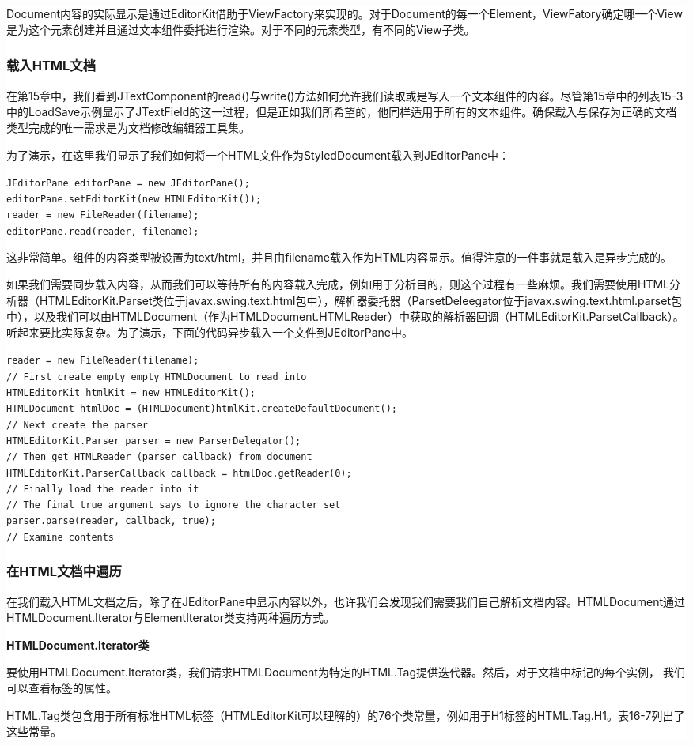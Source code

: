 Document内容的实际显示是通过EditorKit借助于ViewFactory来实现的。对于Document的每一个Element，ViewFatory确定哪一个View是为这个元素创建并且通过文本组件委托进行渲染。对于不同的元素类型，有不同的View子类。

### 载入HTML文档

在第15章中，我们看到JTextComponent的read()与write()方法如何允许我们读取或是写入一个文本组件的内容。尽管第15章中的列表15-3中的LoadSave示例显示了JTextField的这一过程，但是正如我们所希望的，他同样适用于所有的文本组件。确保载入与保存为正确的文档类型完成的唯一需求是为文档修改编辑器工具集。

为了演示，在这里我们显示了我们如何将一个HTML文件作为StyledDocument载入到JEditorPane中：

``` {.sourceCode .java}
JEditorPane editorPane = new JEditorPane();
editorPane.setEditorKit(new HTMLEditorKit());
reader = new FileReader(filename);
editorPane.read(reader, filename);
```

这非常简单。组件的内容类型被设置为text/html，并且由filename载入作为HTML内容显示。值得注意的一件事就是载入是异步完成的。

如果我们需要同步载入内容，从而我们可以等待所有的内容载入完成，例如用于分析目的，则这个过程有一些麻烦。我们需要使用HTML分析器（HTMLEditorKit.Parset类位于javax.swing.text.html包中），解析器委托器（ParsetDeleegator位于javax.swing.text.html.parset包中），以及我们可以由HTMLDocument（作为HTMLDocument.HTMLReader）中获取的解析器回调（HTMLEditorKit.ParsetCallback）。听起来要比实际复杂。为了演示，下面的代码异步载入一个文件到JEditorPane中。

``` {.sourceCode .java}
reader = new FileReader(filename);
// First create empty empty HTMLDocument to read into
HTMLEditorKit htmlKit = new HTMLEditorKit();
HTMLDocument htmlDoc = (HTMLDocument)htmlKit.createDefaultDocument();
// Next create the parser
HTMLEditorKit.Parser parser = new ParserDelegator();
// Then get HTMLReader (parser callback) from document
HTMLEditorKit.ParserCallback callback = htmlDoc.getReader(0);
// Finally load the reader into it
// The final true argument says to ignore the character set
parser.parse(reader, callback, true);
// Examine contents
```

### 在HTML文档中遍历

在我们载入HTML文档之后，除了在JEditorPane中显示内容以外，也许我们会发现我们需要我们自己解析文档内容。HTMLDocument通过HTMLDocument.Iterator与ElementIterator类支持两种遍历方式。

**HTMLDocument.Iterator类**

要使用HTMLDocument.Iterator类，我们请求HTMLDocument为特定的HTML.Tag提供迭代器。然后，对于文档中标记的每个实例，
我们可以查看标签的属性。

HTML.Tag类包含用于所有标准HTML标签（HTMLEditorKit可以理解的）的76个类常量，例如用于H1标签的HTML.Tag.H1。表16-7列出了这些常量。
